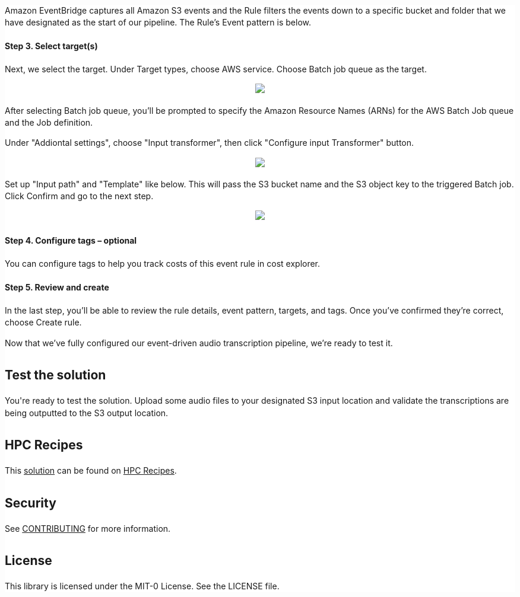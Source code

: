Amazon EventBridge captures all Amazon S3 events and the Rule filters the events down to a specific bucket and folder that we have designated as the start of our pipeline. The Rule’s Event pattern is below.

#### Step 3. Select target(s)
Next, we select the target. Under Target types, choose AWS service. Choose Batch job queue as the target.

<p align="center"><img src="https://github.com/user-attachments/assets/5daf63a2-83ef-4675-a8e9-d8dca688a386" \></p>

After selecting Batch job queue, you’ll be prompted to specify the Amazon Resource Names (ARNs) for the AWS Batch Job queue and the Job definition.

Under "Addiontal settings", choose  "Input transformer", then click "Configure input Transformer" button.

<p align="center"><img src="https://github.com/user-attachments/assets/8931913d-9f60-446c-b850-66fc59f30e9d" \></p>

Set up "Input path" and "Template" like below. This will pass the S3 bucket name and the S3 object key to the triggered Batch job. Click Confirm and go to the next step.

<p align="center"><img src="https://github.com/user-attachments/assets/2153e60d-65a1-42cd-94c6-b884e1a9dc2c" \></p>

#### Step 4. Configure tags – optional

You can configure tags to help you track costs of this event rule in cost explorer.

#### Step 5. Review and create

In the last step, you’ll be able to review the rule details, event pattern, targets, and tags. Once you’ve confirmed they’re correct, choose Create rule.

Now that we’ve fully configured our event-driven audio transcription pipeline, we’re ready to test it.

## Test the solution

You're ready to test the solution. Upload some audio files to your designated S3 input location and validate the transcriptions are being outputted to the S3 output location.

## HPC Recipes

This [solution](https://github.com/aws-samples/aws-hpc-recipes/tree/main/recipes/batch/whisper_transcription_awsbatch_inferentia) can be found on [HPC Recipes](https://github.com/aws-samples/aws-hpc-recipes).

## Security

See [CONTRIBUTING](CONTRIBUTING.md#security-issue-notifications) for more information.

## License

This library is licensed under the MIT-0 License. See the LICENSE file.
